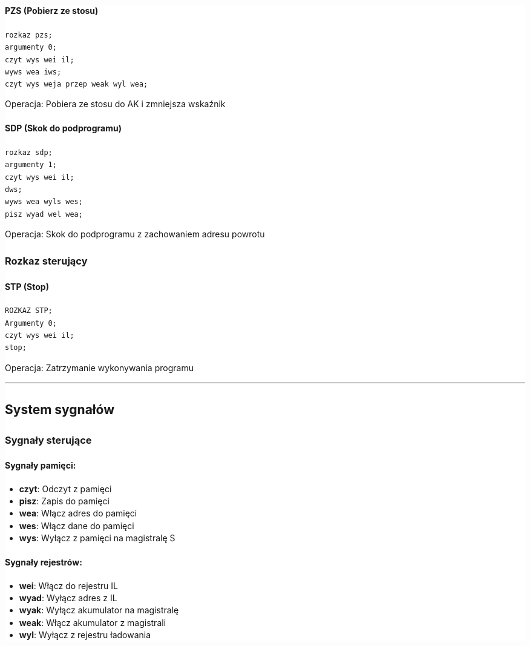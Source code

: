 #### PZS (Pobierz ze stosu)
```
rozkaz pzs;
argumenty 0;
czyt wys wei il;
wyws wea iws;
czyt wys weja przep weak wyl wea;
```
Operacja: Pobiera ze stosu do AK i zmniejsza wskaźnik

#### SDP (Skok do podprogramu)
```
rozkaz sdp;
argumenty 1;
czyt wys wei il;
dws;
wyws wea wyls wes;
pisz wyad wel wea;
```
Operacja: Skok do podprogramu z zachowaniem adresu powrotu

### Rozkaz sterujący

#### STP (Stop)
```
ROZKAZ STP;
Argumenty 0;
czyt wys wei il;
stop;
```
Operacja: Zatrzymanie wykonywania programu

---

## System sygnałów

### Sygnały sterujące

#### Sygnały pamięci:
- **czyt**: Odczyt z pamięci
- **pisz**: Zapis do pamięci
- **wea**: Włącz adres do pamięci
- **wes**: Włącz dane do pamięci
- **wys**: Wyłącz z pamięci na magistralę S

#### Sygnały rejestrów:
- **wei**: Włącz do rejestru IL
- **wyad**: Wyłącz adres z IL
- **wyak**: Wyłącz akumulator na magistralę
- **weak**: Włącz akumulator z magistrali
- **wyl**: Wyłącz z rejestru ładowania
